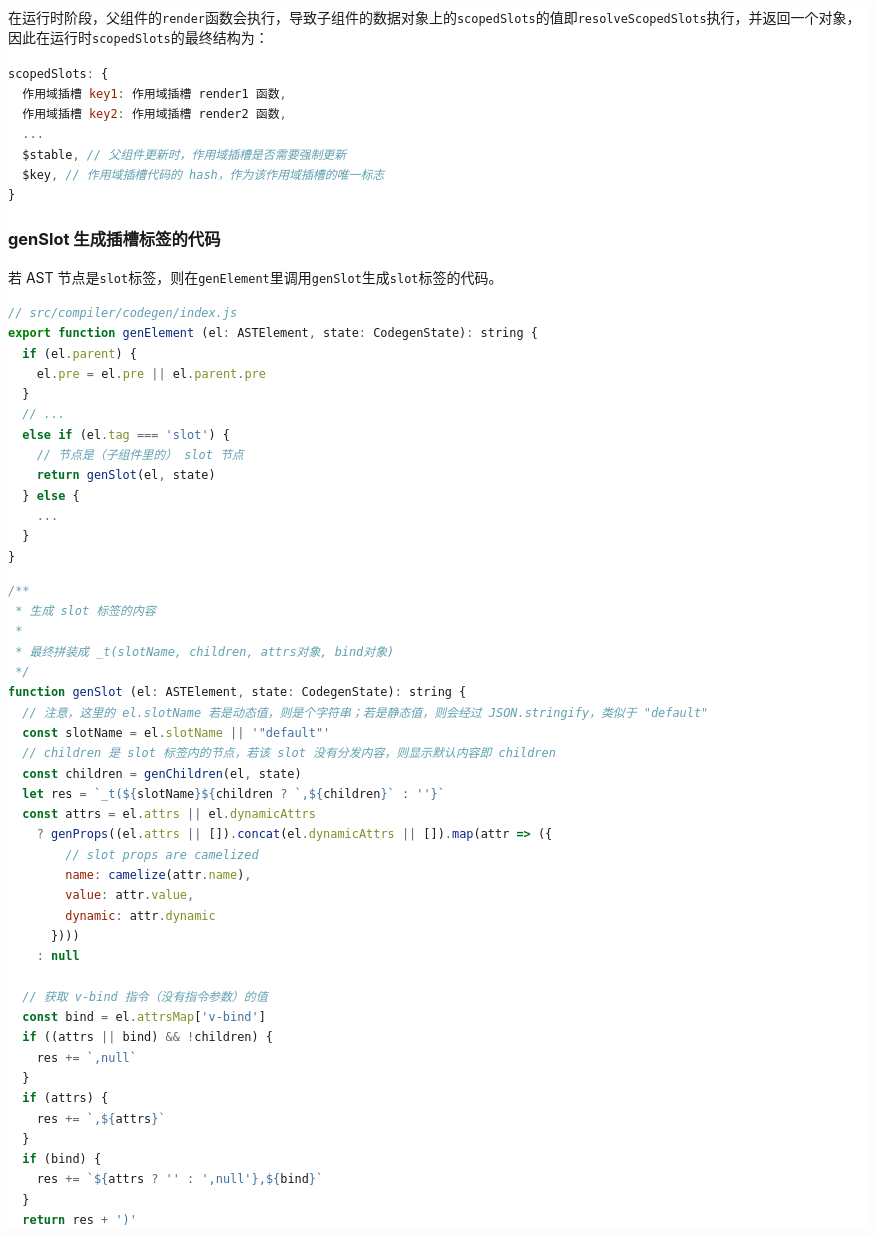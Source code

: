 在运行时阶段，父组件的`render`函数会执行，导致子组件的数据对象上的`scopedSlots`的值即`resolveScopedSlots`执行，并返回一个对象，因此在运行时`scopedSlots`的最终结构为：

```js
scopedSlots: {
  作用域插槽 key1: 作用域插槽 render1 函数,
  作用域插槽 key2: 作用域插槽 render2 函数,
  ...
  $stable, // 父组件更新时，作用域插槽是否需要强制更新
  $key, // 作用域插槽代码的 hash，作为该作用域插槽的唯一标志
}
```

### genSlot 生成插槽标签的代码

若 AST 节点是`slot`标签，则在`genElement`里调用`genSlot`生成`slot`标签的代码。

```js
// src/compiler/codegen/index.js
export function genElement (el: ASTElement, state: CodegenState): string {
  if (el.parent) {
    el.pre = el.pre || el.parent.pre
  }
  // ...
  else if (el.tag === 'slot') {
    // 节点是（子组件里的） slot 节点
    return genSlot(el, state)
  } else {
    ...
  }
}
```

```js
/**
 * 生成 slot 标签的内容
 *
 * 最终拼装成 _t(slotName, children, attrs对象, bind对象)
 */
function genSlot (el: ASTElement, state: CodegenState): string {
  // 注意，这里的 el.slotName 若是动态值，则是个字符串；若是静态值，则会经过 JSON.stringify，类似于 "default"
  const slotName = el.slotName || '"default"'
  // children 是 slot 标签内的节点，若该 slot 没有分发内容，则显示默认内容即 children
  const children = genChildren(el, state)
  let res = `_t(${slotName}${children ? `,${children}` : ''}`
  const attrs = el.attrs || el.dynamicAttrs
    ? genProps((el.attrs || []).concat(el.dynamicAttrs || []).map(attr => ({
        // slot props are camelized
        name: camelize(attr.name),
        value: attr.value,
        dynamic: attr.dynamic
      })))
    : null

  // 获取 v-bind 指令（没有指令参数）的值
  const bind = el.attrsMap['v-bind']
  if ((attrs || bind) && !children) {
    res += `,null`
  }
  if (attrs) {
    res += `,${attrs}`
  }
  if (bind) {
    res += `${attrs ? '' : ',null'},${bind}`
  }
  return res + ')'
```
